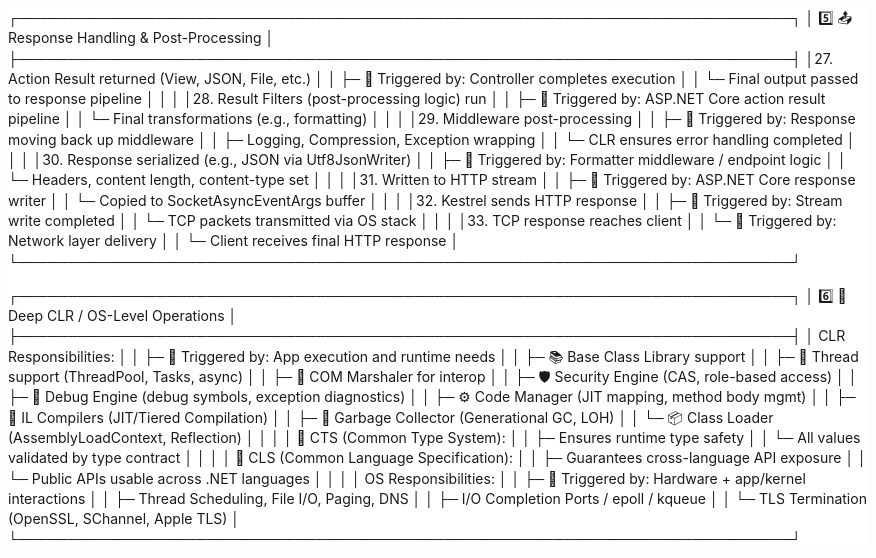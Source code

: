 ┌──────────────────────────────────────────────────────────────────────────────┐
│                 5️⃣ 📤 Response Handling & Post-Processing                   │
├──────────────────────────────────────────────────────────────────────────────┤
│27. Action Result returned (View, JSON, File, etc.)                           │
│    ├─ 🔰 Triggered by: Controller completes execution                        │
│    └─ Final output passed to response pipeline                               │
│                                                                              │
│28. Result Filters (post-processing logic) run                                │
│    ├─ 🔰 Triggered by: ASP.NET Core action result pipeline                   │
│    └─ Final transformations (e.g., formatting)                               │
│                                                                              │
│29. Middleware post-processing                                                │
│    ├─ 🔰 Triggered by: Response moving back up middleware                    │
│    ├─ Logging, Compression, Exception wrapping                               │
│    └─ CLR ensures error handling completed                                   │
│                                                                              │
│30. Response serialized (e.g., JSON via Utf8JsonWriter)                       │
│    ├─ 🔰 Triggered by: Formatter middleware / endpoint logic                 │
│    └─ Headers, content length, content-type set                              │
│                                                                              │
│31. Written to HTTP stream                                                    │
│    ├─ 🔰 Triggered by: ASP.NET Core response writer                          │
│    └─ Copied to SocketAsyncEventArgs buffer                                  │
│                                                                              │
│32. Kestrel sends HTTP response                                               │
│    ├─ 🔰 Triggered by: Stream write completed                                │
│    └─ TCP packets transmitted via OS stack                                   │
│                                                                              │
│33. TCP response reaches client                                               │
│    └─ 🔰 Triggered by: Network layer delivery                                │
│    └─ Client receives final HTTP response                                    │
└──────────────────────────────────────────────────────────────────────────────┘

┌──────────────────────────────────────────────────────────────────────────────┐
│                    6️⃣ 🧠 Deep CLR / OS-Level Operations                     │
├──────────────────────────────────────────────────────────────────────────────┤
│ CLR Responsibilities:                                                        │
│ ├─ 🔰 Triggered by: App execution and runtime needs                         │
│ ├─ 📚 Base Class Library support                                             │
│ ├─ 🧵 Thread support (ThreadPool, Tasks, async)                              │
│ ├─ 🔌 COM Marshaler for interop                                              │
│ ├─ 🛡️ Security Engine (CAS, role-based access)                             │
│ ├─ 🐞 Debug Engine (debug symbols, exception diagnostics)                    │
│ ├─ ⚙️ Code Manager (JIT mapping, method body mgmt)                          │
│ ├─ 🔄 IL Compilers (JIT/Tiered Compilation)                                  │
│ ├─ 🧹 Garbage Collector (Generational GC, LOH)                               │
│ └─ 📦 Class Loader (AssemblyLoadContext, Reflection)                        │
│                                                                              │
│ 🔶 CTS (Common Type System):                                                 │
│ ├─ Ensures runtime type safety                                               │
│ └─ All values validated by type contract                                     │
│                                                                              │
│ 📜 CLS (Common Language Specification):                                      │
│ ├─ Guarantees cross-language API exposure                                    │
│ └─ Public APIs usable across .NET languages                                  │
│                                                                              │
│ OS Responsibilities:                                                         │
│ ├─ 🔰 Triggered by: Hardware + app/kernel interactions                       │
│ ├─ Thread Scheduling, File I/O, Paging, DNS                                  │
│ ├─ I/O Completion Ports / epoll / kqueue                                     │
│ └─ TLS Termination (OpenSSL, SChannel, Apple TLS)                            │
└──────────────────────────────────────────────────────────────────────────────┘

